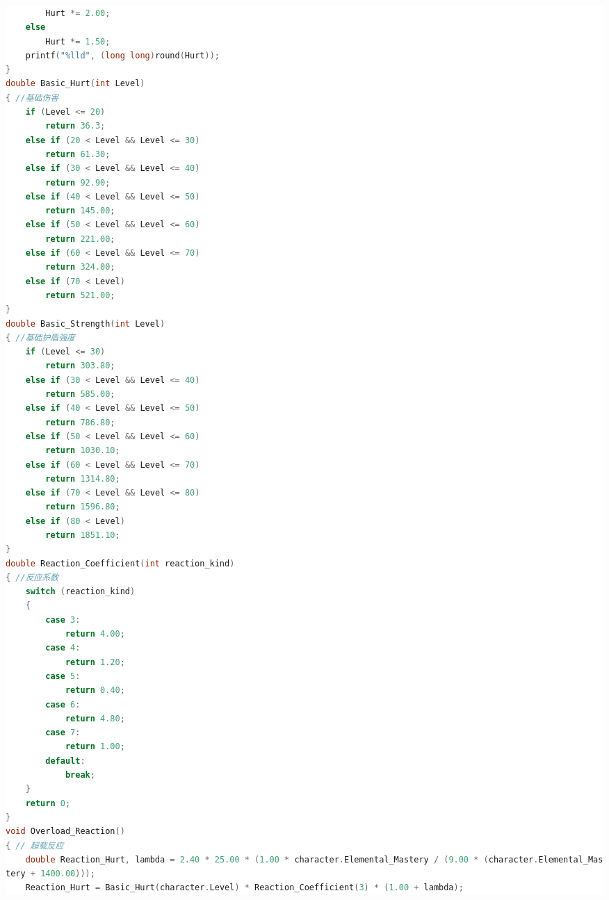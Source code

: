 ```c
        Hurt *= 2.00;
    else
        Hurt *= 1.50;
    printf("%lld", (long long)round(Hurt));
}
double Basic_Hurt(int Level)
{ //基础伤害
    if (Level <= 20)
        return 36.3;
    else if (20 < Level && Level <= 30)
        return 61.30;
    else if (30 < Level && Level <= 40)
        return 92.90;
    else if (40 < Level && Level <= 50)
        return 145.00;
    else if (50 < Level && Level <= 60)
        return 221.00;
    else if (60 < Level && Level <= 70)
        return 324.00;
    else if (70 < Level)
        return 521.00;
}
double Basic_Strength(int Level)
{ //基础护盾强度
    if (Level <= 30)
        return 303.80;
    else if (30 < Level && Level <= 40)
        return 585.00;
    else if (40 < Level && Level <= 50)
        return 786.80;
    else if (50 < Level && Level <= 60)
        return 1030.10;
    else if (60 < Level && Level <= 70)
        return 1314.80;
    else if (70 < Level && Level <= 80)
        return 1596.80;
    else if (80 < Level)
        return 1851.10;
}
double Reaction_Coefficient(int reaction_kind)
{ //反应系数
    switch (reaction_kind)
    {
        case 3:
            return 4.00;
        case 4:
            return 1.20;
        case 5:
            return 0.40;
        case 6:
            return 4.80;
        case 7:
            return 1.00;
        default:
            break;
    }
    return 0;
}
void Overload_Reaction()
{ // 超载反应
    double Reaction_Hurt, lambda = 2.40 * 25.00 * (1.00 * character.Elemental_Mastery / (9.00 * (character.Elemental_Mastery + 1400.00)));
    Reaction_Hurt = Basic_Hurt(character.Level) * Reaction_Coefficient(3) * (1.00 + lambda);
```